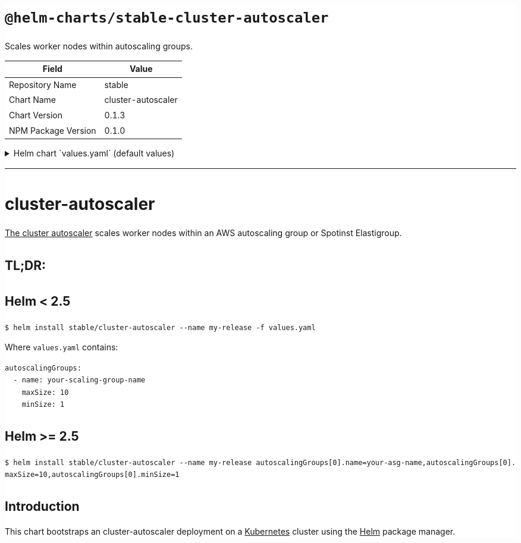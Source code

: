# `@helm-charts/stable-cluster-autoscaler`

Scales worker nodes within autoscaling groups.

| Field               | Value              |
| ------------------- | ------------------ |
| Repository Name     | stable             |
| Chart Name          | cluster-autoscaler |
| Chart Version       | 0.1.3              |
| NPM Package Version | 0.1.0              |

<details><summary>Helm chart `values.yaml` (default values)</summary></details>

---

# cluster-autoscaler

[The cluster autoscaler](https://github.com/kubernetes/autoscaler/tree/master/cluster-autoscaler) scales worker nodes within an AWS autoscaling group or Spotinst Elastigroup.

## TL;DR:

## Helm < 2.5

```console
$ helm install stable/cluster-autoscaler --name my-release -f values.yaml
```

Where `values.yaml` contains:

```
autoscalingGroups:
  - name: your-scaling-group-name
    maxSize: 10
    minSize: 1
```

## Helm >= 2.5

```console
$ helm install stable/cluster-autoscaler --name my-release autoscalingGroups[0].name=your-asg-name,autoscalingGroups[0].maxSize=10,autoscalingGroups[0].minSize=1
```

## Introduction

This chart bootstraps an cluster-autoscaler deployment on a [Kubernetes](http://kubernetes.io) cluster using the [Helm](https://helm.sh) package manager.
